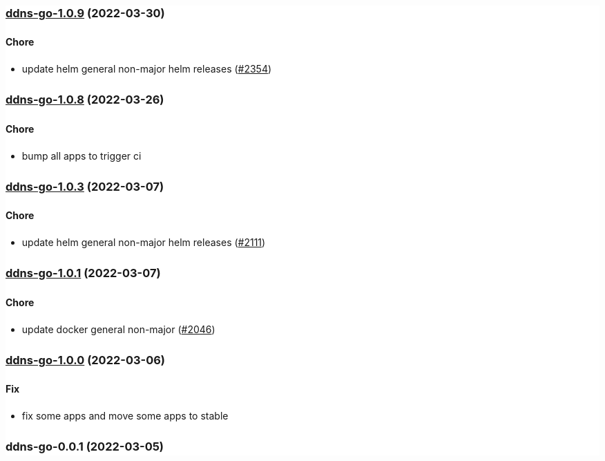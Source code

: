 

<a name="ddns-go-1.0.9"></a>
### [ddns-go-1.0.9](https://github.com/truecharts/apps/compare/ddns-go-1.0.8...ddns-go-1.0.9) (2022-03-30)

#### Chore

* update helm general non-major helm releases ([#2354](https://github.com/truecharts/apps/issues/2354))



<a name="ddns-go-1.0.8"></a>
### [ddns-go-1.0.8](https://github.com/truecharts/apps/compare/ddns-go-1.0.7...ddns-go-1.0.8) (2022-03-26)

#### Chore

* bump all apps to trigger ci



<a name="ddns-go-1.0.3"></a>
### [ddns-go-1.0.3](https://github.com/truecharts/apps/compare/ddns-go-1.0.2...ddns-go-1.0.3) (2022-03-07)

#### Chore

* update helm general non-major helm releases ([#2111](https://github.com/truecharts/apps/issues/2111))



<a name="ddns-go-1.0.1"></a>
### [ddns-go-1.0.1](https://github.com/truecharts/apps/compare/ddns-go-1.0.0...ddns-go-1.0.1) (2022-03-07)

#### Chore

* update docker general non-major ([#2046](https://github.com/truecharts/apps/issues/2046))



<a name="ddns-go-1.0.0"></a>
### [ddns-go-1.0.0](https://github.com/truecharts/apps/compare/ddns-go-0.0.1...ddns-go-1.0.0) (2022-03-06)

#### Fix

* fix some apps and move some apps to stable



<a name="ddns-go-0.0.1"></a>
### ddns-go-0.0.1 (2022-03-05)
